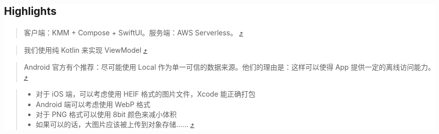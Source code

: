 
## Highlights

> 客户端：KMM + Compose + SwiftUI。服务端：AWS Serverless。 [⤴️](https://omnivore.app/me/-18b64965257#de85d51e-9f41-431c-85d7-284ac21526d5) 

> 我们使用纯 Kotlin 来实现 ViewModel [⤴️](https://omnivore.app/me/-18b64965257#fe84916d-ca46-450f-9d5a-c1069b0cd993) 

> Android 官方有个推荐：尽可能使用 Local 作为单一可信的数据来源。他们的理由是：这样可以使得 App 提供一定的离线访问能力。 [⤴️](https://omnivore.app/me/-18b64965257#4eee91b8-7612-45a4-abb1-ae35adf7cc4c) 

> * 对于 iOS 端，可以考虑使用 HEIF 格式的图片文件，Xcode 能正确打包
> * Android 端可以考虑使用 WebP 格式
> * 对于 PNG 格式可以使用 8bit 颜色来减小体积
> * 如果可以的话，大图片应该被上传到对象存储…… [⤴️](https://omnivore.app/me/-18b64965257#611d5dee-1c29-47ad-805f-536c1429243f) 

